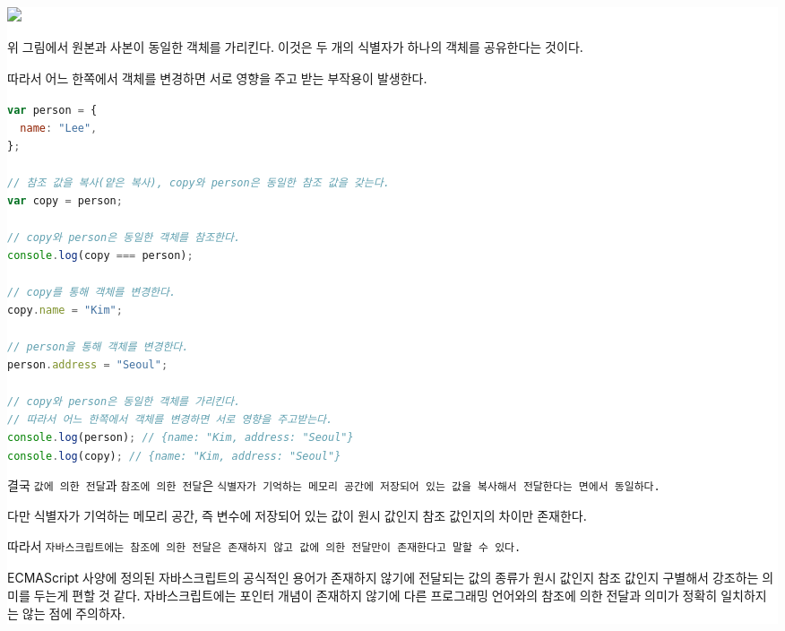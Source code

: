 ![](https://velog.velcdn.com/images/codenmh0822/post/03b3ac6e-ef02-49c0-a7bf-d17432f4a3cf/image.png)

위 그림에서 원본과 사본이 동일한 객체를 가리킨다. 이것은 두 개의 식별자가 하나의 객체를 공유한다는 것이다.

따라서 어느 한쪽에서 객체를 변경하면 서로 영향을 주고 받는 부작용이 발생한다.

```js
var person = {
  name: "Lee",
};

// 참조 값을 복사(얕은 복사), copy와 person은 동일한 참조 값을 갖는다.
var copy = person;

// copy와 person은 동일한 객체를 참조한다.
console.log(copy === person);

// copy를 통해 객체를 변경한다.
copy.name = "Kim";

// person을 통해 객체를 변경한다.
person.address = "Seoul";

// copy와 person은 동일한 객체를 가리킨다.
// 따라서 어느 한쪽에서 객체를 변경하면 서로 영향을 주고받는다.
console.log(person); // {name: "Kim, address: "Seoul"}
console.log(copy); // {name: "Kim, address: "Seoul"}
```

결국 `값에 의한 전달`과 `참조에 의한 전달`은 `식별자가 기억하는 메모리 공간에 저장되어 있는 값을 복사해서 전달한다는 면에서 동일하다.`

다만 식별자가 기억하는 메모리 공간, 즉 변수에 저장되어 있는 값이 원시 값인지 참조 값인지의 차이만 존재한다.

따라서 `자바스크립트에는 참조에 의한 전달은 존재하지 않고 값에 의한 전달만이 존재한다고 말할 수 있다.`

ECMAScript 사양에 정의된 자바스크립트의 공식적인 용어가 존재하지 않기에 전달되는 값의 종류가 원시 값인지 참조 값인지 구별해서 강조하는 의미를 두는게 편할 것 같다. 자바스크립트에는 포인터 개념이 존재하지 않기에 다른 프로그래밍 언어와의 참조에 의한 전달과 의미가 정확히 일치하지는 않는 점에 주의하자.
